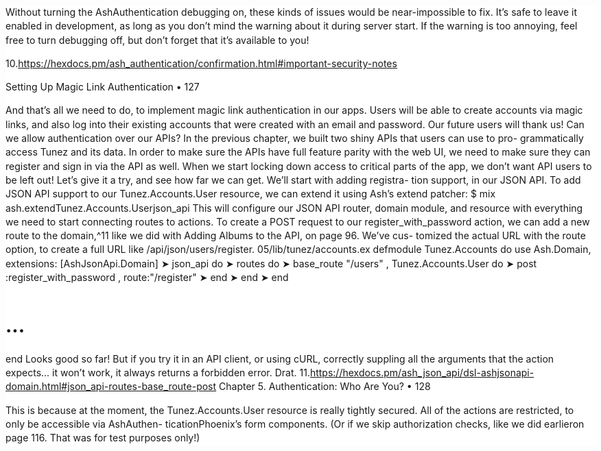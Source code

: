 Without turning the AshAuthentication debugging on, these kinds of issues
would be near-impossible to fix. It’s safe to leave it enabled in development,
as long as you don’t mind the warning about it during server start. If the
warning is too annoying, feel free to turn debugging off, but don’t forget that
it’s available to you!

10.https://hexdocs.pm/ash_authentication/confirmation.html#important-security-notes

Setting Up Magic Link Authentication • 127

And that’s all we need to do, to implement magic link authentication in our
apps. Users will be able to create accounts via magic links, and also log into
their existing accounts that were created with an email and password. Our
future users will thank us!
Can we allow authentication over our APIs?
In the previous chapter, we built two shiny APIs that users can use to pro-
grammatically access Tunez and its data. In order to make sure the APIs have
full feature parity with the web UI, we need to make sure they can register
and sign in via the API as well. When we start locking down access to critical
parts of the app, we don’t want API users to be left out!
Let’s give it a try, and see how far we can get. We’ll start with adding registra-
tion support, in our JSON API.
To add JSON API support to our Tunez.Accounts.User resource, we can extend it
using Ash’s extend patcher:
$ mix ash.extendTunez.Accounts.Userjson_api
This will configure our JSON API router, domain module, and resource with
everything we need to start connecting routes to actions. To create a POST
request to our register_with_password action, we can add a new route to the
domain,^11 like we did with Adding Albums to the API, on page 96. We’ve cus-
tomized the actual URL with the route option, to create a full URL like
/api/json/users/register.
05/lib/tunez/accounts.ex
defmodule Tunez.Accounts do
use Ash.Domain, extensions: [AshJsonApi.Domain]
➤ json_api do
➤ routes do
➤ base_route "/users" , Tunez.Accounts.User do
➤ post :register_with_password , route:"/register"
➤ end
➤ end
➤ end

# ...
end
Looks good so far! But if you try it in an API client, or using cURL, correctly
suppling all the arguments that the action expects... it won’t work, it always
returns a forbidden error. Drat.
11.https://hexdocs.pm/ash_json_api/dsl-ashjsonapi-domain.html#json_api-routes-base_route-post
Chapter 5. Authentication: Who Are You? • 128

This is because at the moment, the Tunez.Accounts.User resource is really tightly
secured. All of the actions are restricted, to only be accessible via AshAuthen-
ticationPhoenix’s form components. (Or if we skip authorization checks, like
we did earlieron page 116. That was for test purposes only!)

